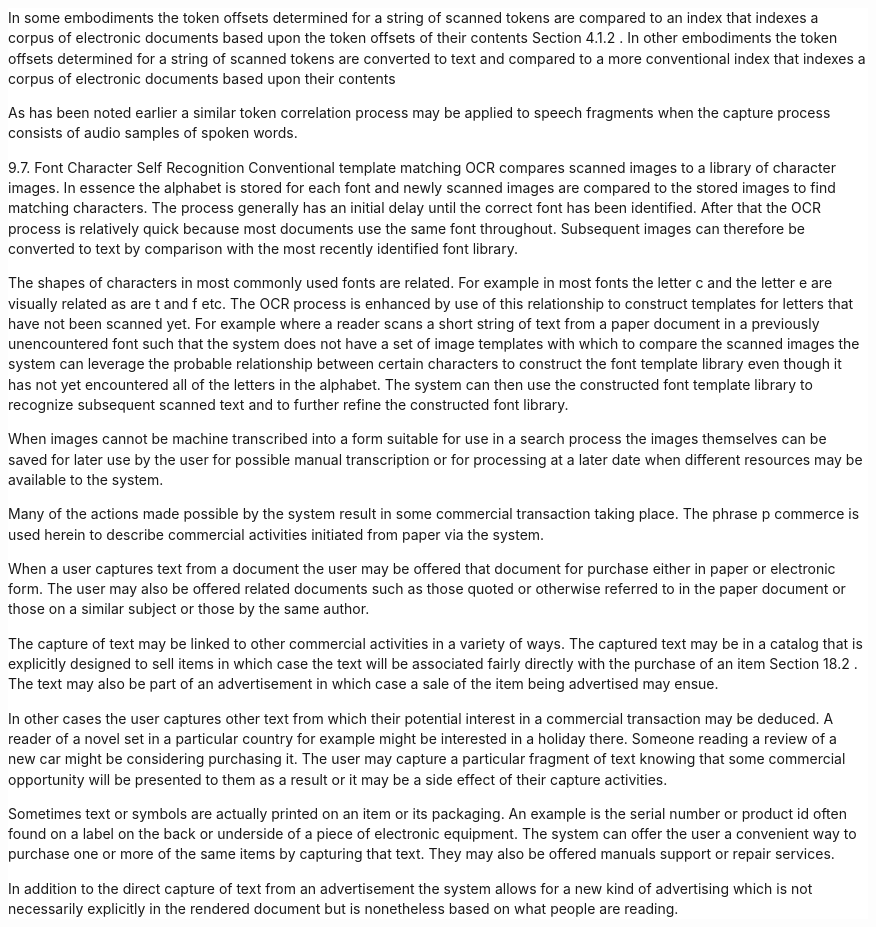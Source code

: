 In some embodiments the token offsets determined for a string of scanned tokens are compared to an index that indexes a corpus of electronic documents based upon the token offsets of their contents Section 4.1.2 . In other embodiments the token offsets determined for a string of scanned tokens are converted to text and compared to a more conventional index that indexes a corpus of electronic documents based upon their contents

As has been noted earlier a similar token correlation process may be applied to speech fragments when the capture process consists of audio samples of spoken words.

9.7. Font Character Self Recognition Conventional template matching OCR compares scanned images to a library of character images. In essence the alphabet is stored for each font and newly scanned images are compared to the stored images to find matching characters. The process generally has an initial delay until the correct font has been identified. After that the OCR process is relatively quick because most documents use the same font throughout. Subsequent images can therefore be converted to text by comparison with the most recently identified font library.

The shapes of characters in most commonly used fonts are related. For example in most fonts the letter c and the letter e are visually related as are t and f etc. The OCR process is enhanced by use of this relationship to construct templates for letters that have not been scanned yet. For example where a reader scans a short string of text from a paper document in a previously unencountered font such that the system does not have a set of image templates with which to compare the scanned images the system can leverage the probable relationship between certain characters to construct the font template library even though it has not yet encountered all of the letters in the alphabet. The system can then use the constructed font template library to recognize subsequent scanned text and to further refine the constructed font library.

When images cannot be machine transcribed into a form suitable for use in a search process the images themselves can be saved for later use by the user for possible manual transcription or for processing at a later date when different resources may be available to the system.

Many of the actions made possible by the system result in some commercial transaction taking place. The phrase p commerce is used herein to describe commercial activities initiated from paper via the system.

When a user captures text from a document the user may be offered that document for purchase either in paper or electronic form. The user may also be offered related documents such as those quoted or otherwise referred to in the paper document or those on a similar subject or those by the same author.

The capture of text may be linked to other commercial activities in a variety of ways. The captured text may be in a catalog that is explicitly designed to sell items in which case the text will be associated fairly directly with the purchase of an item Section 18.2 . The text may also be part of an advertisement in which case a sale of the item being advertised may ensue.

In other cases the user captures other text from which their potential interest in a commercial transaction may be deduced. A reader of a novel set in a particular country for example might be interested in a holiday there. Someone reading a review of a new car might be considering purchasing it. The user may capture a particular fragment of text knowing that some commercial opportunity will be presented to them as a result or it may be a side effect of their capture activities.

Sometimes text or symbols are actually printed on an item or its packaging. An example is the serial number or product id often found on a label on the back or underside of a piece of electronic equipment. The system can offer the user a convenient way to purchase one or more of the same items by capturing that text. They may also be offered manuals support or repair services.

In addition to the direct capture of text from an advertisement the system allows for a new kind of advertising which is not necessarily explicitly in the rendered document but is nonetheless based on what people are reading.
